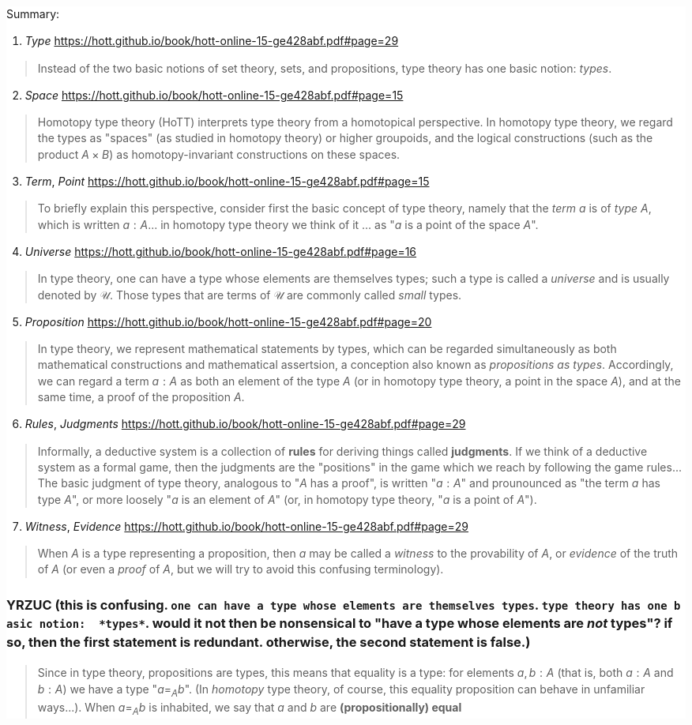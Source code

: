 Summary:

1. $Type$
https://hott.github.io/book/hott-online-15-ge428abf.pdf#page=29
>Instead of the two basic notions of set theory, sets, and propositions, type theory has one basic notion: *types*.
2. $Space$
https://hott.github.io/book/hott-online-15-ge428abf.pdf#page=15
>Homotopy type theory (HoTT) interprets type theory from a homotopical perspective. In homotopy type theory, we regard the types as "spaces" (as studied in homotopy theory) or higher groupoids, and the logical constructions (such as the product $A \times B$) as homotopy-invariant constructions on these spaces.
3. $Term$, $Point$
https://hott.github.io/book/hott-online-15-ge428abf.pdf#page=15
>To briefly explain this perspective, consider first the basic concept of type theory, namely that the *term* $a$ is of *type* $A$, which is written $a : A$... in homotopy type theory we think of it ... as "$a$ is a point of the space $A$".
4. $Universe$
https://hott.github.io/book/hott-online-15-ge428abf.pdf#page=16
>In type theory, one can have a type whose elements are themselves types; such a type is called a *universe* and is usually denoted by $\mathcal{U}$. Those types that are terms of $\mathcal{U}$ are commonly called *small* types.
5. $Proposition$
https://hott.github.io/book/hott-online-15-ge428abf.pdf#page=20
>In type theory, we represent mathematical statements by types, which can be regarded simultaneously as both mathematical constructions and mathematical assertsion, a conception also known as *propositions as types*. Accordingly, we can regard a term $a : A$ as both an element of the type $A$ (or in homotopy type theory, a point in the space $A$), and at the same time, a proof of the proposition $A$.
6. $Rules$, $Judgments$
https://hott.github.io/book/hott-online-15-ge428abf.pdf#page=29
>Informally, a deductive system is a collection of **rules** for deriving things called **judgments**. If we think of a deductive system as a formal game, then the judgments are the "positions" in the game which we reach by following the game rules... The basic judgment of type theory, analogous to "$A$ has a proof", is written "$a : A$" and prounounced as "the term $a$ has type $A$", or more loosely "$a$ is an element of $A$" (or, in homotopy type theory, "$a$ is a point of $A$"). 
7. $Witness$, $Evidence$
https://hott.github.io/book/hott-online-15-ge428abf.pdf#page=29
> When $A$ is a type representing a proposition, then $a$ may be called a *witness* to the provability of $A$, or *evidence* of the truth of $A$ (or even a *proof* of $A$, but we will try to avoid this confusing terminology).

### YRZUC (this is confusing. `one can have a type whose elements are themselves types`. `type theory has one basic notion:  *types*`. would it not then be nonsensical to "have a type whose elements are *not* types"? if so, then the first statement is redundant. otherwise, the second statement is false.)

>Since in type theory, propositions are types, this means that equality is a type: for elements $a,b : A$ (that is, both $a : A$ and $b: A$) we have a type "$a =_A b$". (In *homotopy* type theory, of course, this equality proposition can behave in unfamiliar ways...). When $a =_A b$ is inhabited, we say that $a$ and $b$ are **(propositionally) equal**
